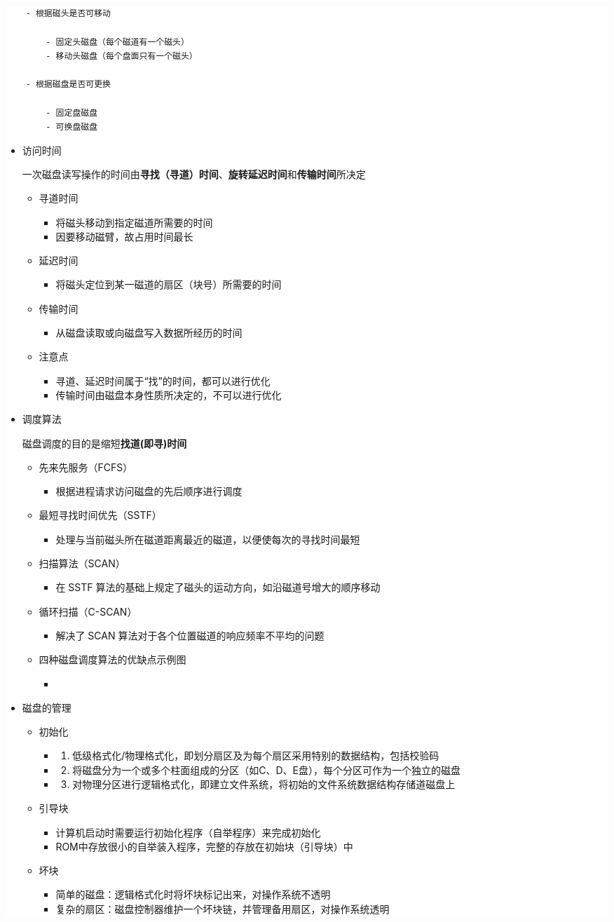 		- 根据磁头是否可移动

			- 固定头磁盘（每个磁道有一个磁头）
			- 移动头磁盘（每个盘面只有一个磁头）

		- 根据磁盘是否可更换

			- 固定盘磁盘
			- 可换盘磁盘

- 访问时间

  一次磁盘读写操作的时间由**寻找（寻道）时间**、**旋转延迟时间**和**传输时间**所决定

	- 寻道时间

		- 将磁头移动到指定磁道所需要的时间
		- 因要移动磁臂，故占用时间最长

	- 延迟时间

		- 将磁头定位到某一磁道的扇区（块号）所需要的时间

	- 传输时间

		- 从磁盘读取或向磁盘写入数据所经历的时间

	- 注意点

		- 寻道、延迟时间属于“找”的时间，都可以进行优化
		- 传输时间由磁盘本身性质所决定的，不可以进行优化

- 调度算法

  磁盘调度的目的是缩短**找道(即寻)时间**

	- 先来先服务（FCFS）

		- 根据进程请求访问磁盘的先后顺序进行调度

	- 最短寻找时间优先（SSTF）

		- 处理与当前磁头所在磁道距离最近的磁道，以便使每次的寻找时间最短

	- 扫描算法（SCAN）

		- 在 SSTF 算法的基础上规定了磁头的运动方向，如沿磁道号增大的顺序移动

	- 循环扫描（C-SCAN）

		- 解决了 SCAN 算法对于各个位置磁道的响应频率不平均的问题

	- 四种磁盘调度算法的优缺点示例图

		- 

- 磁盘的管理

	- 初始化

		- 1. 低级格式化/物理格式化，即划分扇区及为每个扇区采用特别的数据结构，包括校验码
		- 2. 将磁盘分为一个或多个柱面组成的分区（如C、D、E盘），每个分区可作为一个独立的磁盘
		- 3. 对物理分区进行逻辑格式化，即建立文件系统，将初始的文件系统数据结构存储道磁盘上

	- 引导块

		- 计算机启动时需要运行初始化程序（自举程序）来完成初始化
		- ROM中存放很小的自举装入程序，完整的存放在初始块（引导块）中

	- 坏块

		- 简单的磁盘：逻辑格式化时将坏块标记出来，对操作系统不透明
		- 复杂的扇区：磁盘控制器维护一个坏块链，并管理备用扇区，对操作系统透明
